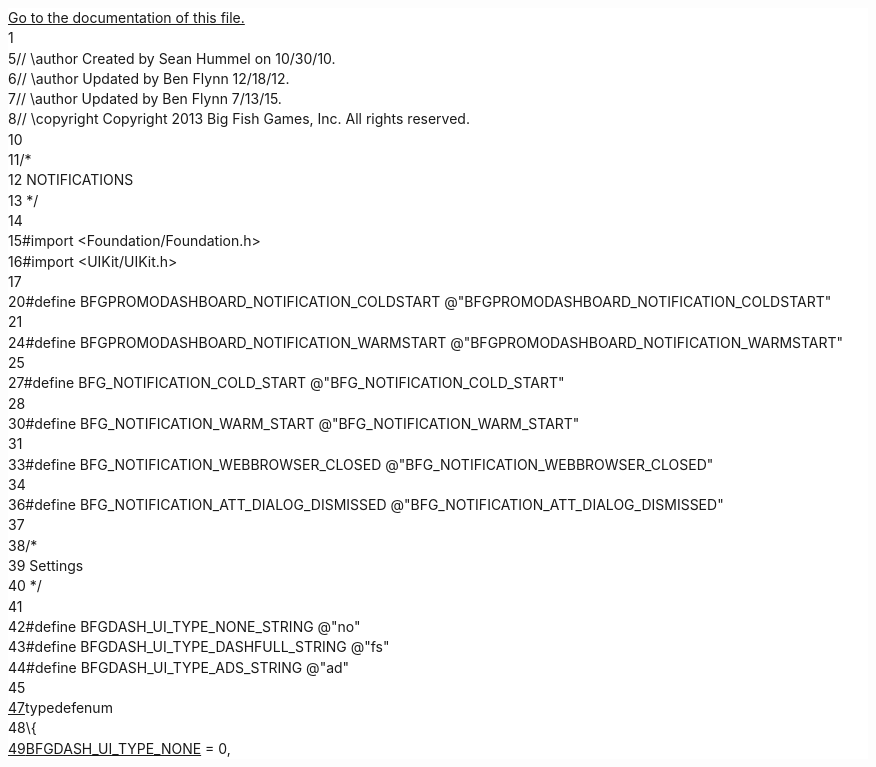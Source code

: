 <div class="contents"><a href="bfg_manager_8h.html">Go to the documentation of this file.</a><div class="fragment"><div class="line"><a id="l00001" name="l00001"></a><span class="lineno">    1</span></div><div class="line"><a id="l00005" name="l00005"></a><span class="lineno">    5</span><span class="comment">// \author Created by Sean Hummel on 10/30/10.</span></div><div class="line"><a id="l00006" name="l00006"></a><span class="lineno">    6</span><span class="comment">// \author Updated by Ben Flynn 12/18/12.</span></div><div class="line"><a id="l00007" name="l00007"></a><span class="lineno">    7</span><span class="comment">// \author Updated by Ben Flynn 7/13/15.</span></div><div class="line"><a id="l00008" name="l00008"></a><span class="lineno">    8</span><span class="comment">// \copyright Copyright 2013 Big Fish Games, Inc. All rights reserved.</span></div><div class="line"><a id="l00010" name="l00010"></a><span class="lineno">   10</span><span class="comment"></span></div><div class="line"><a id="l00011" name="l00011"></a><span class="lineno">   11</span><span class="comment">/*</span></div><div class="line"><a id="l00012" name="l00012"></a><span class="lineno">   12</span><span class="comment"> NOTIFICATIONS</span></div><div class="line"><a id="l00013" name="l00013"></a><span class="lineno">   13</span><span class="comment"> */</span></div><div class="line"><a id="l00014" name="l00014"></a><span class="lineno">   14</span></div><div class="line"><a id="l00015" name="l00015"></a><span class="lineno">   15</span><span class="preprocessor">#import &lt;Foundation/Foundation.h&gt;</span></div><div class="line"><a id="l00016" name="l00016"></a><span class="lineno">   16</span><span class="preprocessor">#import &lt;UIKit/UIKit.h&gt;</span></div><div class="line"><a id="l00017" name="l00017"></a><span class="lineno">   17</span></div><div class="line"><a id="l00020" name="l00020"></a><span class="lineno">   20</span><span class="preprocessor">#define BFGPROMODASHBOARD_NOTIFICATION_COLDSTART                          @&quot;BFGPROMODASHBOARD_NOTIFICATION_COLDSTART&quot;</span></div><div class="line"><a id="l00021" name="l00021"></a><span class="lineno">   21</span></div><div class="line"><a id="l00024" name="l00024"></a><span class="lineno">   24</span><span class="preprocessor">#define BFGPROMODASHBOARD_NOTIFICATION_WARMSTART                          @&quot;BFGPROMODASHBOARD_NOTIFICATION_WARMSTART&quot;</span></div><div class="line"><a id="l00025" name="l00025"></a><span class="lineno">   25</span></div><div class="line"><a id="l00027" name="l00027"></a><span class="lineno">   27</span><span class="preprocessor">#define BFG_NOTIFICATION_COLD_START                          @&quot;BFG_NOTIFICATION_COLD_START&quot;</span></div><div class="line"><a id="l00028" name="l00028"></a><span class="lineno">   28</span></div><div class="line"><a id="l00030" name="l00030"></a><span class="lineno">   30</span><span class="preprocessor">#define BFG_NOTIFICATION_WARM_START                          @&quot;BFG_NOTIFICATION_WARM_START&quot;</span></div><div class="line"><a id="l00031" name="l00031"></a><span class="lineno">   31</span></div><div class="line"><a id="l00033" name="l00033"></a><span class="lineno">   33</span><span class="preprocessor">#define BFG_NOTIFICATION_WEBBROWSER_CLOSED                   @&quot;BFG_NOTIFICATION_WEBBROWSER_CLOSED&quot;</span></div><div class="line"><a id="l00034" name="l00034"></a><span class="lineno">   34</span></div><div class="line"><a id="l00036" name="l00036"></a><span class="lineno">   36</span><span class="preprocessor">#define BFG_NOTIFICATION_ATT_DIALOG_DISMISSED                @&quot;BFG_NOTIFICATION_ATT_DIALOG_DISMISSED&quot;</span></div><div class="line"><a id="l00037" name="l00037"></a><span class="lineno">   37</span></div><div class="line"><a id="l00038" name="l00038"></a><span class="lineno">   38</span><span class="comment">/*</span></div><div class="line"><a id="l00039" name="l00039"></a><span class="lineno">   39</span><span class="comment"> Settings</span></div><div class="line"><a id="l00040" name="l00040"></a><span class="lineno">   40</span><span class="comment"> */</span></div><div class="line"><a id="l00041" name="l00041"></a><span class="lineno">   41</span></div><div class="line"><a id="l00042" name="l00042"></a><span class="lineno">   42</span><span class="preprocessor">#define BFGDASH_UI_TYPE_NONE_STRING                     @&quot;no&quot;</span></div><div class="line"><a id="l00043" name="l00043"></a><span class="lineno">   43</span><span class="preprocessor">#define BFGDASH_UI_TYPE_DASHFULL_STRING                 @&quot;fs&quot;</span></div><div class="line"><a id="l00044" name="l00044"></a><span class="lineno">   44</span><span class="preprocessor">#define BFGDASH_UI_TYPE_ADS_STRING                      @&quot;ad&quot;</span></div><div class="line"><a id="l00045" name="l00045"></a><span class="lineno">   45</span></div><div class="line"><a id="l00047" name="l00047"></a><span class="lineno"><a class="line" href="bfg_manager_8h.html#af8f6ce9a932ad0ebcf19178624bab96a">   47</a></span><span class="keyword">typedef</span><span class="keyword">enum</span></div><div class="line"><a id="l00048" name="l00048"></a><span class="lineno">   48</span>\{</div><div class="line"><a id="l00049" name="l00049"></a><span class="lineno"><a class="line" href="bfg_manager_8h.html#af8f6ce9a932ad0ebcf19178624bab96aa478daedba5e803d40556850d7aa3dc60">   49</a></span><a class="code hl_enumvalue" href="bfg_manager_8h.html#af8f6ce9a932ad0ebcf19178624bab96aa478daedba5e803d40556850d7aa3dc60">BFGDASH_UI_TYPE_NONE</a> = 0, </div><div class="line"><a id="l00050" name="l00050"></a><span class="lineno"><a class="line" href="bfg_manager_8h.html#af8f6ce9a932ad0ebcf19178624bab96aad80f8efeff7ba778b63850de0cb51dae">